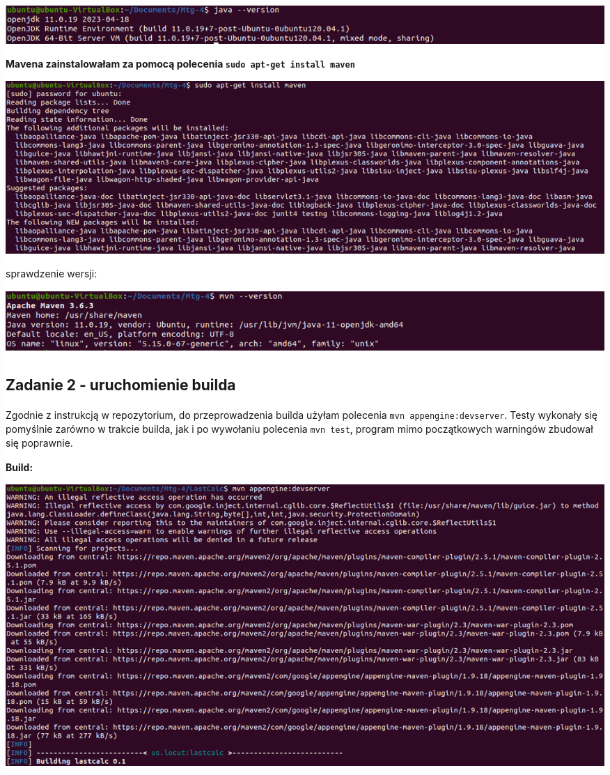 ![image3](./zdj1-3.png)

**Mavena zainstalowałam za pomocą polecenia `sudo apt-get install maven`**

![image4](./zdj1-4.png)

sprawdzenie wersji:

![image5](./zdj1-5.png)

## Zadanie 2 - uruchomienie builda

Zgodnie z instrukcją w repozytorium, do przeprowadzenia builda użyłam polecenia `mvn appengine:devserver`. Testy wykonały się pomyślnie zarówno w trakcie builda, jak i po wywołaniu polecenia `mvn test`, program mimo początkowych warningów zbudował się poprawnie.

**Build:**

![image6](./zdj1-6.png)
